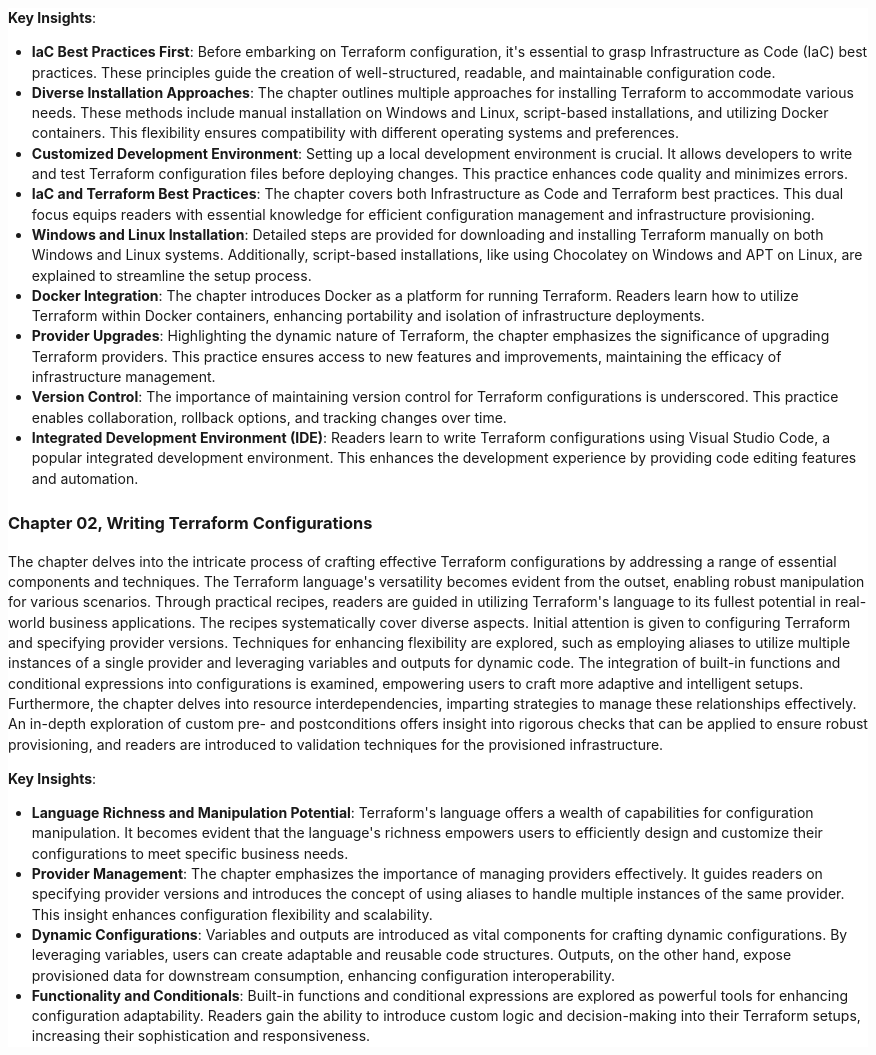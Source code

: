 **Key Insights**:
- **IaC Best Practices First**: Before embarking on Terraform configuration, it's essential to grasp Infrastructure as Code (IaC) best practices. These principles guide the creation of well-structured, readable, and maintainable configuration code.
- **Diverse Installation Approaches**: The chapter outlines multiple approaches for installing Terraform to accommodate various needs. These methods include manual installation on Windows and Linux, script-based installations, and utilizing Docker containers. This flexibility ensures compatibility with different operating systems and preferences.
- **Customized Development Environment**: Setting up a local development environment is crucial. It allows developers to write and test Terraform configuration files before deploying changes. This practice enhances code quality and minimizes errors.
- **IaC and Terraform Best Practices**: The chapter covers both Infrastructure as Code and Terraform best practices. This dual focus equips readers with essential knowledge for efficient configuration management and infrastructure provisioning.
- **Windows and Linux Installation**: Detailed steps are provided for downloading and installing Terraform manually on both Windows and Linux systems. Additionally, script-based installations, like using Chocolatey on Windows and APT on Linux, are explained to streamline the setup process.
- **Docker Integration**: The chapter introduces Docker as a platform for running Terraform. Readers learn how to utilize Terraform within Docker containers, enhancing portability and isolation of infrastructure deployments.
- **Provider Upgrades**: Highlighting the dynamic nature of Terraform, the chapter emphasizes the significance of upgrading Terraform providers. This practice ensures access to new features and improvements, maintaining the efficacy of infrastructure management.
- **Version Control**: The importance of maintaining version control for Terraform configurations is underscored. This practice enables collaboration, rollback options, and tracking changes over time.
- **Integrated Development Environment (IDE)**: Readers learn to write Terraform configurations using Visual Studio Code, a popular integrated development environment. This enhances the development experience by providing code editing features and automation.


### Chapter 02, Writing Terraform Configurations
The chapter delves into the intricate process of crafting effective Terraform configurations by addressing a range of essential components and techniques. The Terraform language's versatility becomes evident from the outset, enabling robust manipulation for various scenarios. Through practical recipes, readers are guided in utilizing Terraform's language to its fullest potential in real-world business applications.
The recipes systematically cover diverse aspects. Initial attention is given to configuring Terraform and specifying provider versions. Techniques for enhancing flexibility are explored, such as employing aliases to utilize multiple instances of a single provider and leveraging variables and outputs for dynamic code. The integration of built-in functions and conditional expressions into configurations is examined, empowering users to craft more adaptive and intelligent setups. Furthermore, the chapter delves into resource interdependencies, imparting strategies to manage these relationships effectively. An in-depth exploration of custom pre- and postconditions offers insight into rigorous checks that can be applied to ensure robust provisioning, and readers are introduced to validation techniques for the provisioned infrastructure.

**Key Insights**:
-	**Language Richness and Manipulation Potential**: Terraform's language offers a wealth of capabilities for configuration manipulation. It becomes evident that the language's richness empowers users to efficiently design and customize their configurations to meet specific business needs.
-	**Provider Management**: The chapter emphasizes the importance of managing providers effectively. It guides readers on specifying provider versions and introduces the concept of using aliases to handle multiple instances of the same provider. This insight enhances configuration flexibility and scalability.
-	**Dynamic Configurations**: Variables and outputs are introduced as vital components for crafting dynamic configurations. By leveraging variables, users can create adaptable and reusable code structures. Outputs, on the other hand, expose provisioned data for downstream consumption, enhancing configuration interoperability.
-	**Functionality and Conditionals**: Built-in functions and conditional expressions are explored as powerful tools for enhancing configuration adaptability. Readers gain the ability to introduce custom logic and decision-making into their Terraform setups, increasing their sophistication and responsiveness.